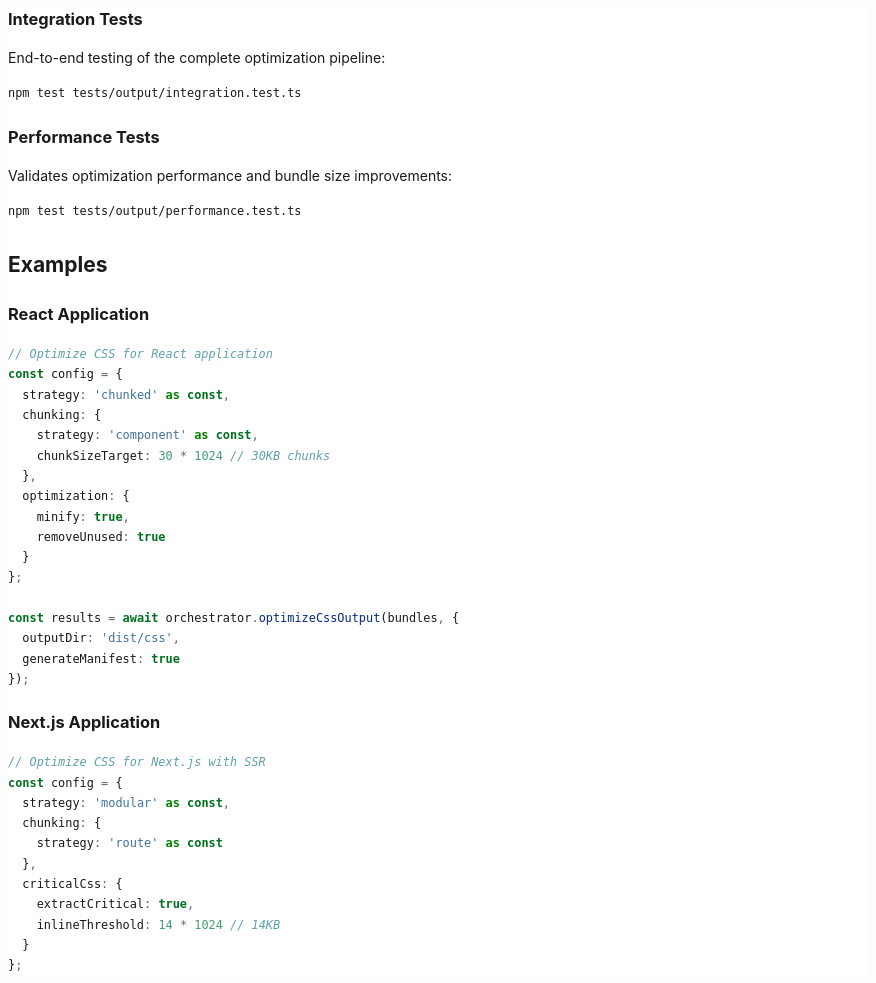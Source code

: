 ### Integration Tests

End-to-end testing of the complete optimization pipeline:

```bash
npm test tests/output/integration.test.ts
```

### Performance Tests

Validates optimization performance and bundle size improvements:

```bash
npm test tests/output/performance.test.ts
```

## Examples

### React Application

```typescript
// Optimize CSS for React application
const config = {
  strategy: 'chunked' as const,
  chunking: {
    strategy: 'component' as const,
    chunkSizeTarget: 30 * 1024 // 30KB chunks
  },
  optimization: {
    minify: true,
    removeUnused: true
  }
};

const results = await orchestrator.optimizeCssOutput(bundles, {
  outputDir: 'dist/css',
  generateManifest: true
});
```

### Next.js Application

```typescript
// Optimize CSS for Next.js with SSR
const config = {
  strategy: 'modular' as const,
  chunking: {
    strategy: 'route' as const
  },
  criticalCss: {
    extractCritical: true,
    inlineThreshold: 14 * 1024 // 14KB
  }
};
```
